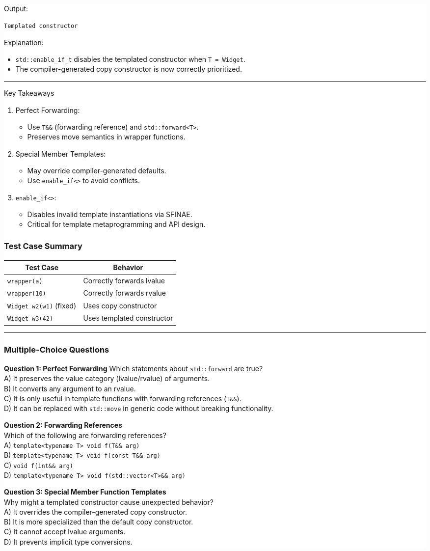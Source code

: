 Output:
```
Templated constructor
```

Explanation:
- `std::enable_if_t` disables the templated constructor when `T = Widget`.
- The compiler-generated copy constructor is now correctly prioritized.

---

Key Takeaways
1. Perfect Forwarding:
   - Use `T&&` (forwarding reference) and `std::forward<T>`.
   - Preserves move semantics in wrapper functions.

2. Special Member Templates:
   - May override compiler-generated defaults.
   - Use `enable_if<>` to avoid conflicts.

3. `enable_if<>`:
   - Disables invalid template instantiations via SFINAE.
   - Critical for template metaprogramming and API design.

### Test Case Summary
| Test Case                   | Behavior                          |
|-----------------------------|-----------------------------------|
| `wrapper(a)`                | Correctly forwards lvalue        |
| `wrapper(10)`               | Correctly forwards rvalue        |
| `Widget w2(w1)` (fixed)     | Uses copy constructor            |
| `Widget w3(42)`             | Uses templated constructor       |

---

### Multiple-Choice Questions

**Question 1: Perfect Forwarding**
Which statements about `std::forward` are true?  
A) It preserves the value category (lvalue/rvalue) of arguments.  
B) It converts any argument to an rvalue.  
C) It is only useful in template functions with forwarding references (`T&&`).  
D) It can be replaced with `std::move` in generic code without breaking functionality.  

**Question 2: Forwarding References**  
Which of the following are forwarding references?  
A) `template<typename T> void f(T&& arg)`  
B) `template<typename T> void f(const T&& arg)`  
C) `void f(int&& arg)`  
D) `template<typename T> void f(std::vector<T>&& arg)`  

**Question 3: Special Member Function Templates**  
Why might a templated constructor cause unexpected behavior?  
A) It overrides the compiler-generated copy constructor.  
B) It is more specialized than the default copy constructor.  
C) It cannot accept lvalue arguments.  
D) It prevents implicit type conversions.  
